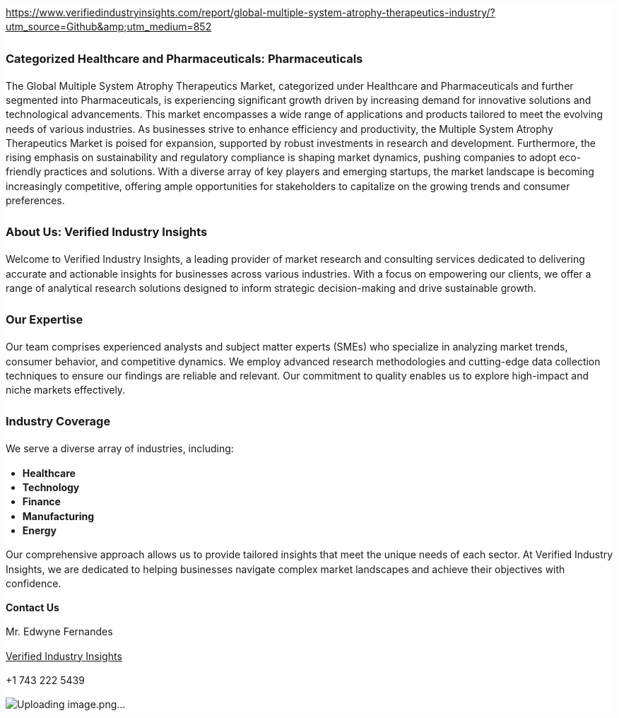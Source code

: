 </strong><a href="https://www.verifiedindustryinsights.com/report/global-multiple-system-atrophy-therapeutics-industry/?utm_source=Github&amp;utm_medium=852">https://www.verifiedindustryinsights.com/report/global-multiple-system-atrophy-therapeutics-industry/?utm_source=Github&amp;utm_medium=852</a>&nbsp;</p><h3>Categorized Healthcare and Pharmaceuticals: Pharmaceuticals </h3><p>The Global Multiple System Atrophy Therapeutics Market, categorized under Healthcare and Pharmaceuticals and further segmented into Pharmaceuticals, is experiencing significant growth driven by increasing demand for innovative solutions and technological advancements. This market encompasses a wide range of applications and products tailored to meet the evolving needs of various industries. As businesses strive to enhance efficiency and productivity, the Multiple System Atrophy Therapeutics Market is poised for expansion, supported by robust investments in research and development. Furthermore, the rising emphasis on sustainability and regulatory compliance is shaping market dynamics, pushing companies to adopt eco-friendly practices and solutions. With a diverse array of key players and emerging startups, the market landscape is becoming increasingly competitive, offering ample opportunities for stakeholders to capitalize on the growing trends and consumer preferences.</p><h3>About Us: Verified Industry Insights</h3><p>Welcome to Verified Industry Insights, a leading provider of market research and consulting services dedicated to delivering accurate and actionable insights for businesses across various industries. With a focus on empowering our clients, we offer a range of analytical research solutions designed to inform strategic decision-making and drive sustainable growth.</p><h3>Our Expertise</h3><p>Our team comprises experienced analysts and subject matter experts (SMEs) who specialize in analyzing market trends, consumer behavior, and competitive dynamics. We employ advanced research methodologies and cutting-edge data collection techniques to ensure our findings are reliable and relevant. Our commitment to quality enables us to explore high-impact and niche markets effectively.</p><h3>Industry Coverage</h3><p>We serve a diverse array of industries, including:</p><ul><li><strong>Healthcare</strong></li><li><strong>Technology</strong></li><li><strong>Finance</strong></li><li><strong>Manufacturing</strong></li><li><strong>Energy</strong></li></ul><p>Our comprehensive approach allows us to provide tailored insights that meet the unique needs of each sector. At Verified Industry Insights, we are dedicated to helping businesses navigate complex market landscapes and achieve their objectives with confidence.</p><p><strong>Contact Us</strong></p><p>Mr. Edwyne Fernandes</p><p><a href="https://www.verifiedindustryinsights.com/">Verified Industry Insights</a></p><p>+1 743 222 5439</p>
![Uploading image.png…]()
